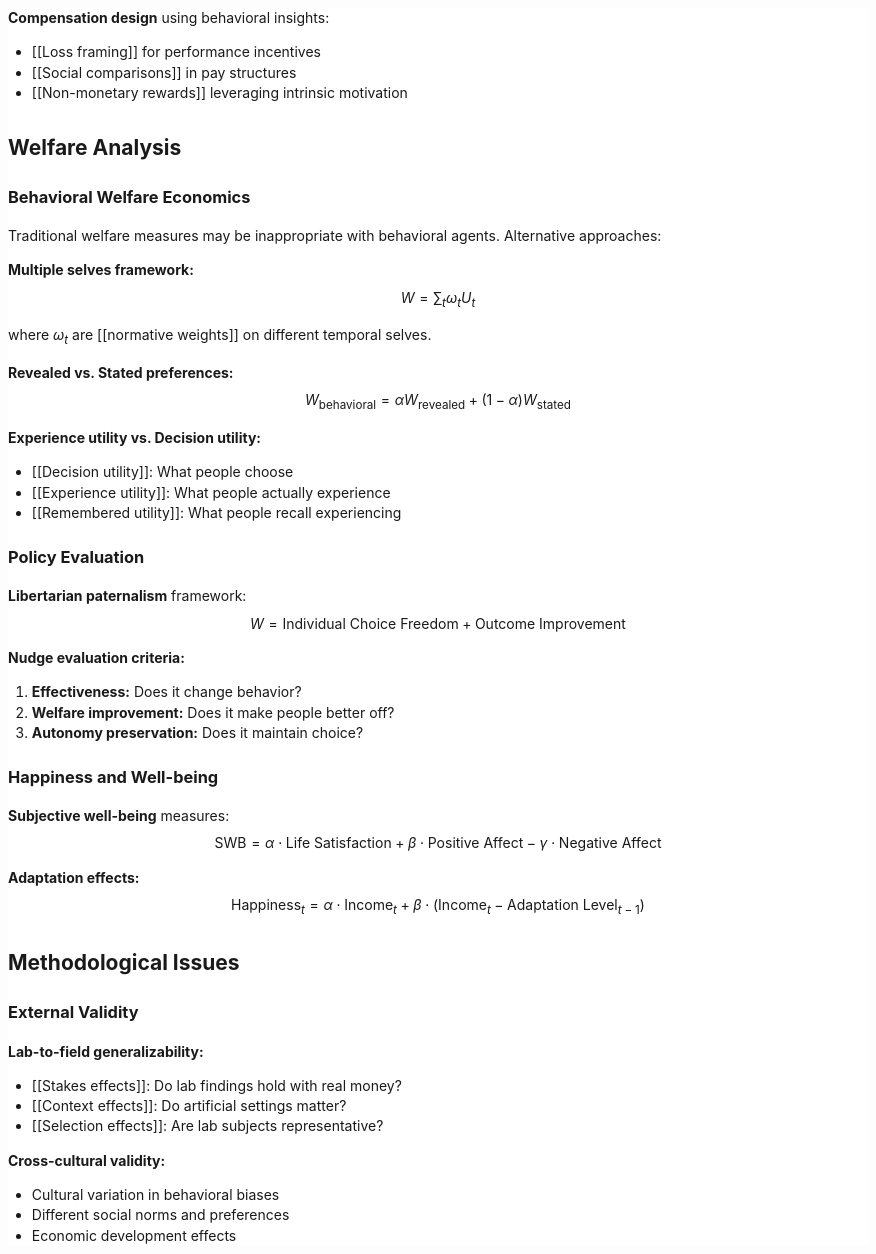 **Compensation design** using behavioral insights:
- [[Loss framing]] for performance incentives
- [[Social comparisons]] in pay structures
- [[Non-monetary rewards]] leveraging intrinsic motivation

## Welfare Analysis

### Behavioral Welfare Economics

Traditional welfare measures may be inappropriate with behavioral agents. Alternative approaches:

**Multiple selves framework:**
$$W = \sum_t \omega_t U_t$$

where $\omega_t$ are [[normative weights]] on different temporal selves.

**Revealed vs. Stated preferences:**
$$W_{\text{behavioral}} = \alpha W_{\text{revealed}} + (1-\alpha) W_{\text{stated}}$$

**Experience utility vs. Decision utility:**
- [[Decision utility]]: What people choose
- [[Experience utility]]: What people actually experience
- [[Remembered utility]]: What people recall experiencing

### Policy Evaluation

**Libertarian paternalism** framework:
$$W = \text{Individual Choice Freedom} + \text{Outcome Improvement}$$

**Nudge evaluation criteria:**
1. **Effectiveness:** Does it change behavior?
2. **Welfare improvement:** Does it make people better off?
3. **Autonomy preservation:** Does it maintain choice?

### Happiness and Well-being

**Subjective well-being** measures:
$$\text{SWB} = \alpha \cdot \text{Life Satisfaction} + \beta \cdot \text{Positive Affect} - \gamma \cdot \text{Negative Affect}$$

**Adaptation effects:**
$$\text{Happiness}_t = \alpha \cdot \text{Income}_t + \beta \cdot (\text{Income}_t - \text{Adaptation Level}_{t-1})$$

## Methodological Issues

### External Validity

**Lab-to-field generalizability:**
- [[Stakes effects]]: Do lab findings hold with real money?
- [[Context effects]]: Do artificial settings matter?
- [[Selection effects]]: Are lab subjects representative?

**Cross-cultural validity:**
- Cultural variation in behavioral biases
- Different social norms and preferences
- Economic development effects
